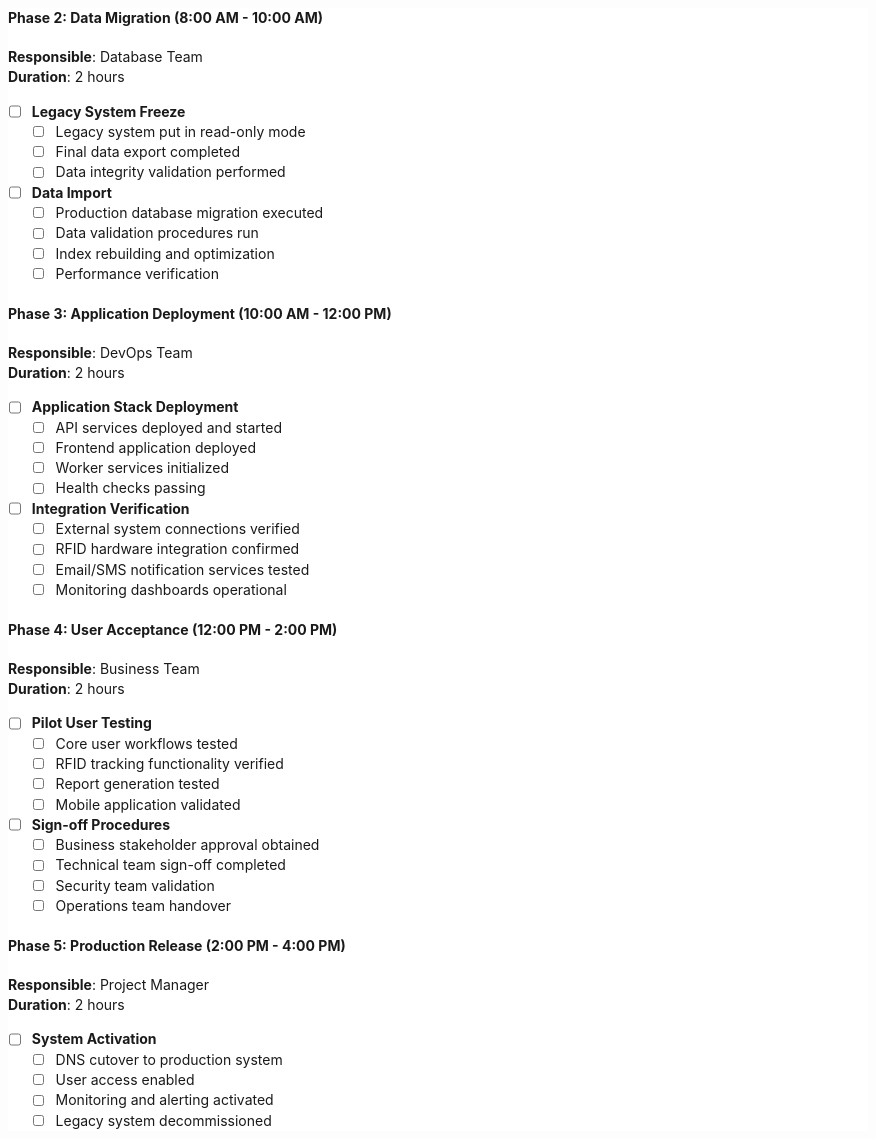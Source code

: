 #### Phase 2: Data Migration (8:00 AM - 10:00 AM)
**Responsible**: Database Team  
**Duration**: 2 hours

- [ ] **Legacy System Freeze**
  - [ ] Legacy system put in read-only mode
  - [ ] Final data export completed
  - [ ] Data integrity validation performed

- [ ] **Data Import**
  - [ ] Production database migration executed
  - [ ] Data validation procedures run
  - [ ] Index rebuilding and optimization
  - [ ] Performance verification

#### Phase 3: Application Deployment (10:00 AM - 12:00 PM)
**Responsible**: DevOps Team  
**Duration**: 2 hours

- [ ] **Application Stack Deployment**
  - [ ] API services deployed and started
  - [ ] Frontend application deployed
  - [ ] Worker services initialized
  - [ ] Health checks passing

- [ ] **Integration Verification**
  - [ ] External system connections verified
  - [ ] RFID hardware integration confirmed
  - [ ] Email/SMS notification services tested
  - [ ] Monitoring dashboards operational

#### Phase 4: User Acceptance (12:00 PM - 2:00 PM)
**Responsible**: Business Team  
**Duration**: 2 hours

- [ ] **Pilot User Testing**
  - [ ] Core user workflows tested
  - [ ] RFID tracking functionality verified
  - [ ] Report generation tested
  - [ ] Mobile application validated

- [ ] **Sign-off Procedures**
  - [ ] Business stakeholder approval obtained
  - [ ] Technical team sign-off completed
  - [ ] Security team validation
  - [ ] Operations team handover

#### Phase 5: Production Release (2:00 PM - 4:00 PM)
**Responsible**: Project Manager  
**Duration**: 2 hours

- [ ] **System Activation**
  - [ ] DNS cutover to production system
  - [ ] User access enabled
  - [ ] Monitoring and alerting activated
  - [ ] Legacy system decommissioned
